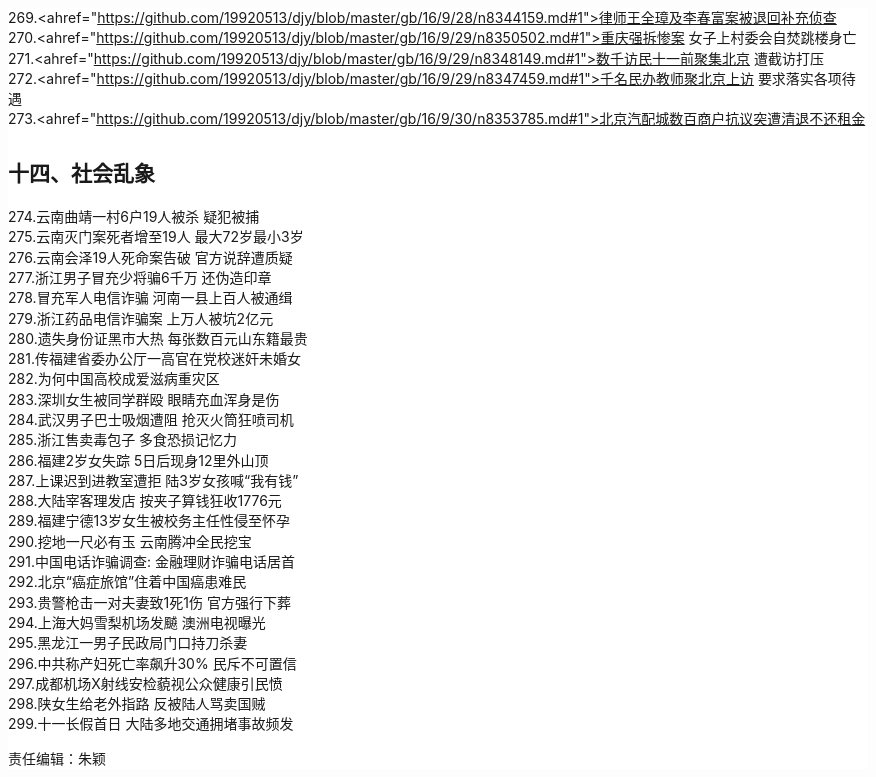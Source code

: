 269.<ahref="https://github.com/19920513/djy/blob/master/gb/16/9/28/n8344159.md#1">律师王全璋及李春富案被退回补充侦查</a><br />
270.<ahref="https://github.com/19920513/djy/blob/master/gb/16/9/29/n8350502.md#1">重庆强拆惨案 女子上村委会自焚跳楼身亡</a><br />
271.<ahref="https://github.com/19920513/djy/blob/master/gb/16/9/29/n8348149.md#1">数千访民十一前聚集北京 遭截访打压</a><br />
272.<ahref="https://github.com/19920513/djy/blob/master/gb/16/9/29/n8347459.md#1">千名民办教师聚北京上访 要求落实各项待遇</a><br />
273.<ahref="https://github.com/19920513/djy/blob/master/gb/16/9/30/n8353785.md#1">北京汽配城数百商户抗议突遭清退不还租金</a></p>
<h2>十四、社会乱象</h2>
<p>274.<ahref="https://github.com/19920513/djy/blob/master/gb/16/9/29/n8348731.md#1">云南曲靖一村6户19人被杀 疑犯被捕</a><br />
275.<ahref="https://github.com/19920513/djy/blob/master/gb/16/9/29/n8349777.md#1">云南灭门案死者增至19人 最大72岁最小3岁</a><br />
276.<ahref="https://github.com/19920513/djy/blob/master/gb/16/9/30/n8353904.md#1">云南会泽19人死命案告破 官方说辞遭质疑</a><br />
277.<ahref="https://github.com/19920513/djy/blob/master/gb/16/9/24/n8333793.md#1">浙江男子冒充少将骗6千万 还伪造印章</a><br />
278.<ahref="https://github.com/19920513/djy/blob/master/gb/16/9/26/n8338731.md#1">冒充军人电信诈骗 河南一县上百人被通缉</a><br />
279.<ahref="https://github.com/19920513/djy/blob/master/gb/16/9/26/n8338104.md#1">浙江药品电信诈骗案 上万人被坑2亿元</a><br />
280.<ahref="https://github.com/19920513/djy/blob/master/gb/16/9/26/n8339757.md#1">遗失身份证黑市大热 每张数百元山东籍最贵</a><br />
281.<ahref="https://github.com/19920513/djy/blob/master/gb/16/9/27/n8343763.md#1">传福建省委办公厅一高官在党校迷奸未婚女</a><br />
282.<ahref="https://github.com/19920513/djy/blob/master/gb/16/9/27/n8341967.md#1">为何中国高校成爱滋病重灾区</a><br />
283.<ahref="https://github.com/19920513/djy/blob/master/gb/16/9/27/n8341315.md#1">深圳女生被同学群殴 眼睛充血浑身是伤</a><br />
284.<ahref="https://github.com/19920513/djy/blob/master/gb/16/9/27/n8341009.md#1">武汉男子巴士吸烟遭阻 抢灭火筒狂喷司机</a><br />
285.<ahref="https://github.com/19920513/djy/blob/master/gb/16/9/27/n8340330.md#1">浙江售卖毒包子 多食恐损记忆力</a><br />
286.<ahref="https://github.com/19920513/djy/blob/master/gb/16/9/26/n8337661.md#1">福建2岁女失踪 5日后现身12里外山顶</a><br />
287.<ahref="https://github.com/19920513/djy/blob/master/gb/16/9/25/n8336127.md#1">上课迟到进教室遭拒 陆3岁女孩喊“我有钱”</a><br />
288.<ahref="https://github.com/19920513/djy/blob/master/gb/16/9/28/n8347002.md#1">大陆宰客理发店 按夹子算钱狂收1776元</a><br />
289.<ahref="https://github.com/19920513/djy/blob/master/gb/16/9/28/n8346926.md#1">福建宁德13岁女生被校务主任性侵至怀孕</a><br />
290.<ahref="https://github.com/19920513/djy/blob/master/gb/16/9/28/n8345625.md#1">挖地一尺必有玉 云南腾冲全民挖宝</a><br />
291.<ahref="https://github.com/19920513/djy/blob/master/gb/16/9/27/n8342465.md#1">中国电话诈骗调查: 金融理财诈骗电话居首</a><br />
292.<ahref="https://github.com/19920513/djy/blob/master/gb/16/9/29/n8350691.md#1">北京“癌症旅馆”住着中国癌患难民</a><br />
293.<ahref="https://github.com/19920513/djy/blob/master/gb/16/9/29/n8349161.md#1">贵警枪击一对夫妻致1死1伤 官方强行下葬</a><br />
294.<ahref="https://github.com/19920513/djy/blob/master/gb/16/9/29/n8348940.md#1">上海大妈雪梨机场发飇 澳洲电视曝光</a><br />
295.<ahref="https://github.com/19920513/djy/blob/master/gb/16/9/30/n8354334.md#1">黑龙江一男子民政局门口持刀杀妻</a><br />
296.<ahref="https://github.com/19920513/djy/blob/master/gb/16/9/30/n8354027.md#1">中共称产妇死亡率飙升30% 民斥不可置信</a><br />
297.<ahref="https://github.com/19920513/djy/blob/master/gb/16/9/30/n8353798.md#1">成都机场X射线安检藐视公众健康引民愤</a><br />
298.<ahref="https://github.com/19920513/djy/blob/master/gb/16/9/30/n8351594.md#1">陕女生给老外指路 反被陆人骂卖国贼</a><br />
299.<ahref="https://github.com/19920513/djy/blob/master/gb/16/10/1/n8356638.md#1">十一长假首日 大陆多地交通拥堵事故频发</a></p>
<p>责任编辑：朱颖</p>